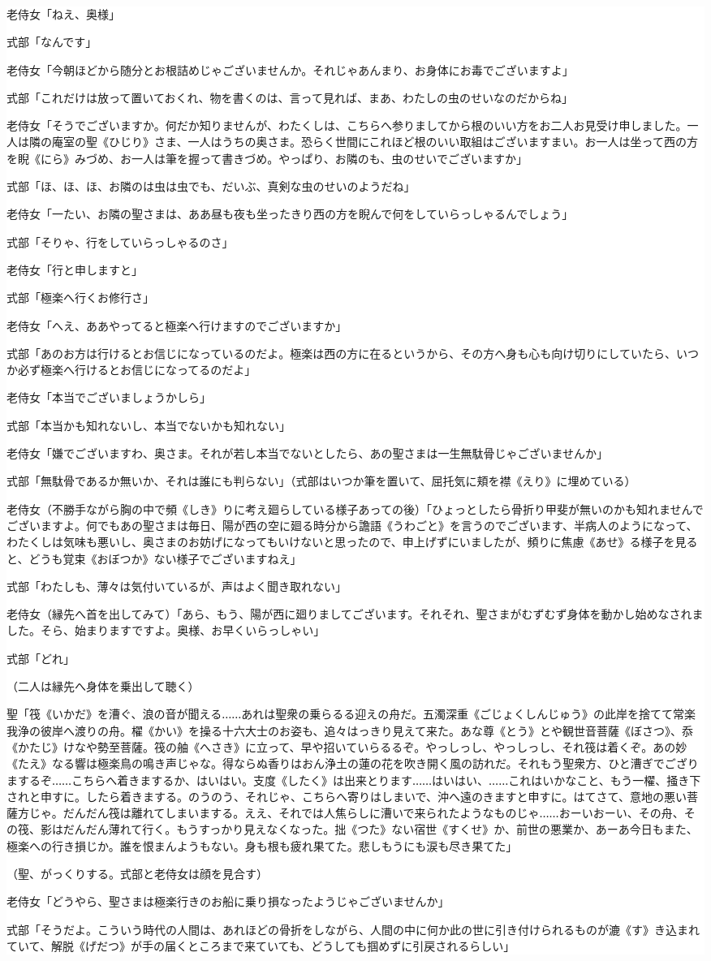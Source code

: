 

老侍女「ねえ、奥様」

式部「なんです」

老侍女「今朝ほどから随分とお根詰めじゃございませんか。それじゃあんまり、お身体にお毒でございますよ」

式部「これだけは放って置いておくれ、物を書くのは、言って見れば、まあ、わたしの虫のせいなのだからね」

老侍女「そうでございますか。何だか知りませんが、わたくしは、こちらへ参りましてから根のいい方をお二人お見受け申しました。一人は隣の庵室の聖《ひじり》さま、一人はうちの奥さま。恐らく世間にこれほど根のいい取組はございますまい。お一人は坐って西の方を睨《にら》みづめ、お一人は筆を握って書きづめ。やっぱり、お隣のも、虫のせいでございますか」

式部「ほ、ほ、ほ、お隣のは虫は虫でも、だいぶ、真剣な虫のせいのようだね」

老侍女「一たい、お隣の聖さまは、ああ昼も夜も坐ったきり西の方を睨んで何をしていらっしゃるんでしょう」

式部「そりゃ、行をしていらっしゃるのさ」

老侍女「行と申しますと」

式部「極楽へ行くお修行さ」

老侍女「へえ、ああやってると極楽へ行けますのでございますか」

式部「あのお方は行けるとお信じになっているのだよ。極楽は西の方に在るというから、その方へ身も心も向け切りにしていたら、いつか必ず極楽へ行けるとお信じになってるのだよ」

老侍女「本当でございましょうかしら」

式部「本当かも知れないし、本当でないかも知れない」

老侍女「嫌でございますわ、奥さま。それが若し本当でないとしたら、あの聖さまは一生無駄骨じゃございませんか」

式部「無駄骨であるか無いか、それは誰にも判らない」（式部はいつか筆を置いて、屈托気に頬を襟《えり》に埋めている）

老侍女（不勝手ながら胸の中で頻《しき》りに考え廻らしている様子あっての後）「ひょっとしたら骨折り甲斐が無いのかも知れませんでございますよ。何でもあの聖さまは毎日、陽が西の空に廻る時分から譫語《うわごと》を言うのでございます、半病人のようになって、わたくしは気味も悪いし、奥さまのお妨げになってもいけないと思ったので、申上げずにいましたが、頻りに焦慮《あせ》る様子を見ると、どうも覚束《おぼつか》ない様子でございますねえ」

式部「わたしも、薄々は気付いているが、声はよく聞き取れない」

老侍女（縁先へ首を出してみて）「あら、もう、陽が西に廻りましてございます。それそれ、聖さまがむずむず身体を動かし始めなされました。そら、始まりますですよ。奥様、お早くいらっしゃい」

式部「どれ」


（二人は縁先へ身体を乗出して聴く）



聖「筏《いかだ》を漕ぐ、浪の音が聞える……あれは聖衆の乗らるる迎えの舟だ。五濁深重《ごじょくしんじゅう》の此岸を捨てて常楽我浄の彼岸へ渡りの舟。櫂《かい》を操る十六大士のお姿も、追々はっきり見えて来た。あな尊《とう》とや観世音菩薩《ぼさつ》、忝《かたじ》けなや勢至菩薩。筏の舳《へさき》に立って、早や招いていらるるぞ。やっしっし、やっしっし、それ筏は着くぞ。あの妙《たえ》なる響は極楽鳥の鳴き声じゃな。得ならぬ香りはおん浄土の蓮の花を吹き開く風の訪れだ。それもう聖衆方、ひと漕ぎでござりまするぞ……こちらへ着きまするか、はいはい。支度《したく》は出来とります……はいはい、……これはいかなこと、もう一櫂、掻き下されと申すに。したら着きまする。のうのう、それじゃ、こちらへ寄りはしまいで、沖へ遠のきますと申すに。はてさて、意地の悪い菩薩方じゃ。だんだん筏は離れてしまいまする。ええ、それでは人焦らしに漕いで来られたようなものじゃ……おーいおーい、その舟、その筏、影はだんだん薄れて行く。もうすっかり見えなくなった。拙《つた》ない宿世《すくせ》か、前世の悪業か、あーあ今日もまた、極楽への行き損じか。誰を恨まんようもない。身も根も疲れ果てた。悲しもうにも涙も尽き果てた」


（聖、がっくりする。式部と老侍女は顔を見合す）



老侍女「どうやら、聖さまは極楽行きのお船に乗り損なったようじゃございませんか」

式部「そうだよ。こういう時代の人間は、あれほどの骨折をしながら、人間の中に何か此の世に引き付けられるものが漉《す》き込まれていて、解脱《げだつ》が手の届くところまで来ていても、どうしても掴めずに引戻されるらしい」

